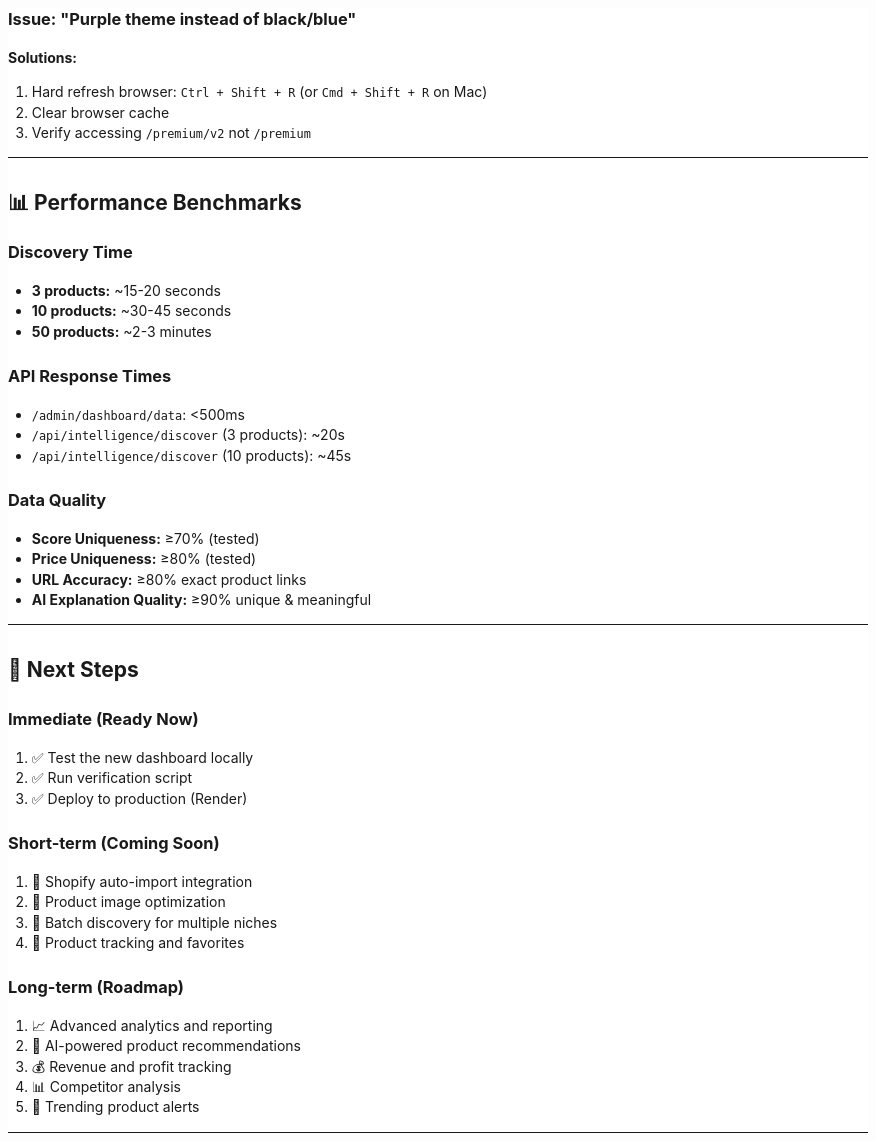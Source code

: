 
### Issue: "Purple theme instead of black/blue"

**Solutions:**
1. Hard refresh browser: `Ctrl + Shift + R` (or `Cmd + Shift + R` on Mac)
2. Clear browser cache
3. Verify accessing `/premium/v2` not `/premium`

---

## 📊 Performance Benchmarks

### Discovery Time
- **3 products:** ~15-20 seconds
- **10 products:** ~30-45 seconds
- **50 products:** ~2-3 minutes

### API Response Times
- `/admin/dashboard/data`: <500ms
- `/api/intelligence/discover` (3 products): ~20s
- `/api/intelligence/discover` (10 products): ~45s

### Data Quality
- **Score Uniqueness:** ≥70% (tested)
- **Price Uniqueness:** ≥80% (tested)
- **URL Accuracy:** ≥80% exact product links
- **AI Explanation Quality:** ≥90% unique & meaningful

---

## 🎯 Next Steps

### Immediate (Ready Now)
1. ✅ Test the new dashboard locally
2. ✅ Run verification script
3. ✅ Deploy to production (Render)

### Short-term (Coming Soon)
1. 🔄 Shopify auto-import integration
2. 🔄 Product image optimization
3. 🔄 Batch discovery for multiple niches
4. 🔄 Product tracking and favorites

### Long-term (Roadmap)
1. 📈 Advanced analytics and reporting
2. 🤖 AI-powered product recommendations
3. 💰 Revenue and profit tracking
4. 📊 Competitor analysis
5. 🔔 Trending product alerts

---